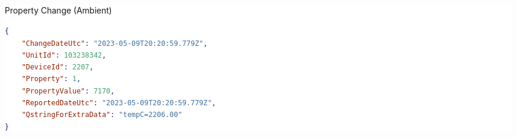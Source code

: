 Property Change (Ambient)

```json
{
    "ChangeDateUtc": "2023-05-09T20:20:59.779Z",
    "UnitId": 103238342,
    "DeviceId": 2207,
    "Property": 1,
    "PropertyValue": 7170,
    "ReportedDateUtc": "2023-05-09T20:20:59.779Z",
    "QstringForExtraData": "tempC=2206.00"
}
```
